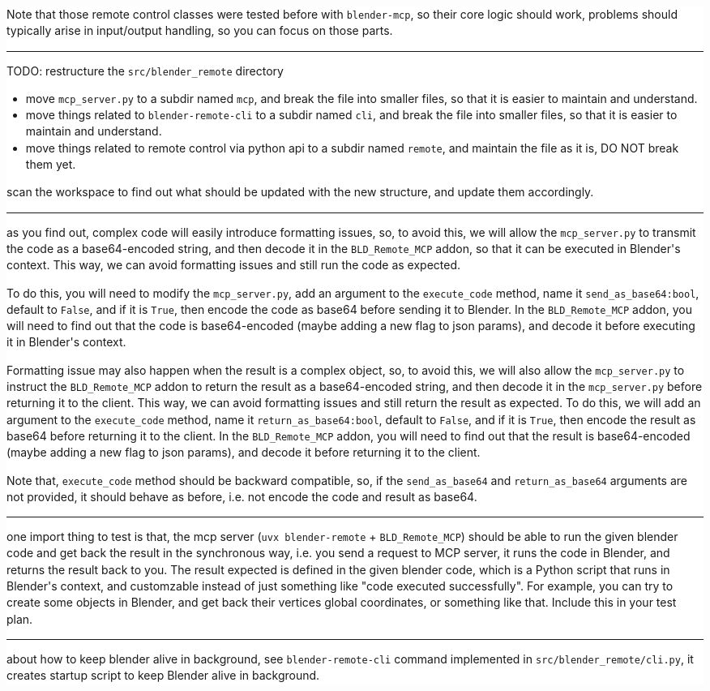 Note that those remote control classes were tested before with `blender-mcp`, so their core logic should work, problems should typically arise in input/output handling, so you can focus on those parts.

---

TODO:
restructure the `src/blender_remote` directory
- move `mcp_server.py` to a subdir named `mcp`, and break the file into smaller files, so that it is easier to maintain and understand. 
- move things related to `blender-remote-cli` to a subdir named `cli`, and break the file into smaller files, so that it is easier to maintain and understand.
- move things related to remote control via python api to a subdir named `remote`, and maintain the file as it is, DO NOT break them yet.

scan the workspace to find out what should be updated with the new structure, and update them accordingly.

---
as you find out, complex code will easily introduce formatting issues, so, to avoid this, we will allow the `mcp_server.py` to transmit the code as a base64-encoded string, and then decode it in the `BLD_Remote_MCP` addon, so that it can be executed in Blender's context. This way, we can avoid formatting issues and still run the code as expected. 

To do this, you will need to modify the `mcp_server.py`, add an argument to the `execute_code` method, name it `send_as_base64:bool`, default to `False`, and if it is `True`, then encode the code as base64 before sending it to Blender. In the `BLD_Remote_MCP` addon, you will need to find out that the code is base64-encoded (maybe adding a new flag to json params), and decode it before executing it in Blender's context.

Formatting issue may also happen when the result is a complex object, so, to avoid this, we will also allow the `mcp_server.py` to instruct the `BLD_Remote_MCP` addon to return the result as a base64-encoded string, and then decode it in the `mcp_server.py` before returning it to the client. This way, we can avoid formatting issues and still return the result as expected. To do this, we will add an argument to the `execute_code` method, name it `return_as_base64:bool`, default to `False`, and if it is `True`, then encode the result as base64 before returning it to the client. In the `BLD_Remote_MCP` addon, you will need to find out that the result is base64-encoded (maybe adding a new flag to json params), and decode it before returning it to the client.

Note that, `execute_code` method should be backward compatible, so, if the `send_as_base64` and `return_as_base64` arguments are not provided, it should behave as before, i.e. not encode the code and result as base64.

---
one import thing to test is that, the mcp server (`uvx blender-remote` + `BLD_Remote_MCP`) should be able to run the given blender code and get back the result in the synchronous way, i.e. you send a request to MCP server, it runs the code in Blender, and returns the result back to you. The result expected is defined in the given blender code, which is a Python script that runs in Blender's context, and customzable instead of just something like "code executed successfully". For example, you can try to create some objects in Blender, and get back their vertices global coordinates, or something like that. Include this in your test plan.

---

about how to keep blender alive in background, see `blender-remote-cli` command implemented in `src/blender_remote/cli.py`, it creates startup script to keep Blender alive in background.
